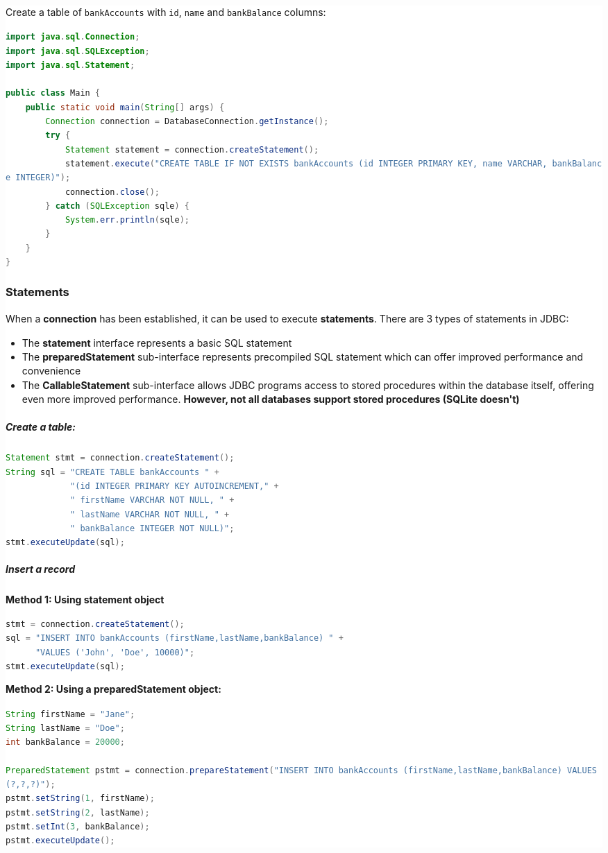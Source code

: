 Create a table of `bankAccounts` with `id`, `name` and `bankBalance` columns:

```Java
import java.sql.Connection;
import java.sql.SQLException;
import java.sql.Statement;

public class Main {
    public static void main(String[] args) {
        Connection connection = DatabaseConnection.getInstance();
        try {
            Statement statement = connection.createStatement();
            statement.execute("CREATE TABLE IF NOT EXISTS bankAccounts (id INTEGER PRIMARY KEY, name VARCHAR, bankBalance INTEGER)");
            connection.close();
        } catch (SQLException sqle) {
            System.err.println(sqle);
        }
    }
}
```

### Statements
When a **connection** has been established, it can be used to execute **statements**. There are 3 types of statements in JDBC:
- The **statement** interface represents a basic SQL statement
- The **preparedStatement** sub-interface represents precompiled SQL statement which can offer improved performance and convenience
- The **CallableStatement** sub-interface allows JDBC programs access to stored procedures within the database itself, offering even more improved performance. **However, not all databases support stored procedures (SQLite doesn't)**

##### Create a table:
```Java
Statement stmt = connection.createStatement();
String sql = "CREATE TABLE bankAccounts " +
             "(id INTEGER PRIMARY KEY AUTOINCREMENT," +
             " firstName VARCHAR NOT NULL, " + 
             " lastName VARCHAR NOT NULL, " + 
             " bankBalance INTEGER NOT NULL)";
stmt.executeUpdate(sql);
```

##### Insert a record
**Method 1: Using statement object**
```Java
stmt = connection.createStatement();
sql = "INSERT INTO bankAccounts (firstName,lastName,bankBalance) " +
      "VALUES ('John', 'Doe', 10000)";
stmt.executeUpdate(sql);
```

**Method 2: Using a preparedStatement object:**
```Java
String firstName = "Jane";
String lastName = "Doe";
int bankBalance = 20000;

PreparedStatement pstmt = connection.prepareStatement("INSERT INTO bankAccounts (firstName,lastName,bankBalance) VALUES (?,?,?)");
pstmt.setString(1, firstName);
pstmt.setString(2, lastName);
pstmt.setInt(3, bankBalance);
pstmt.executeUpdate();
```
